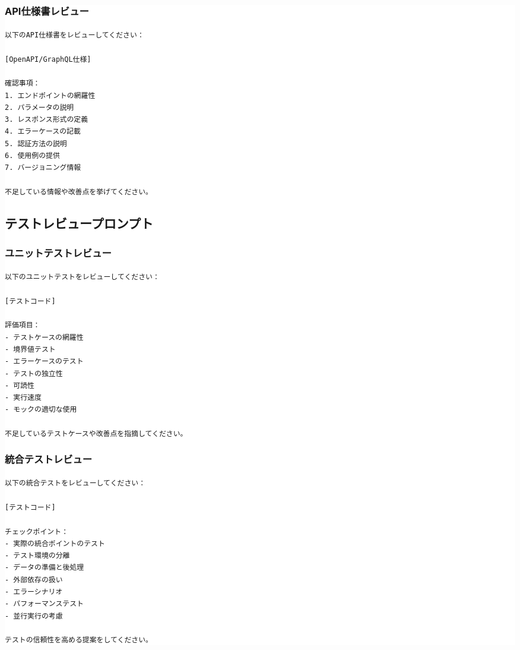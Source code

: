 ### API仕様書レビュー
```
以下のAPI仕様書をレビューしてください：

[OpenAPI/GraphQL仕様]

確認事項：
1. エンドポイントの網羅性
2. パラメータの説明
3. レスポンス形式の定義
4. エラーケースの記載
5. 認証方法の説明
6. 使用例の提供
7. バージョニング情報

不足している情報や改善点を挙げてください。
```

## テストレビュープロンプト

### ユニットテストレビュー
```
以下のユニットテストをレビューしてください：

[テストコード]

評価項目：
- テストケースの網羅性
- 境界値テスト
- エラーケースのテスト
- テストの独立性
- 可読性
- 実行速度
- モックの適切な使用

不足しているテストケースや改善点を指摘してください。
```

### 統合テストレビュー
```
以下の統合テストをレビューしてください：

[テストコード]

チェックポイント：
- 実際の統合ポイントのテスト
- テスト環境の分離
- データの準備と後処理
- 外部依存の扱い
- エラーシナリオ
- パフォーマンステスト
- 並行実行の考慮

テストの信頼性を高める提案をしてください。
```

